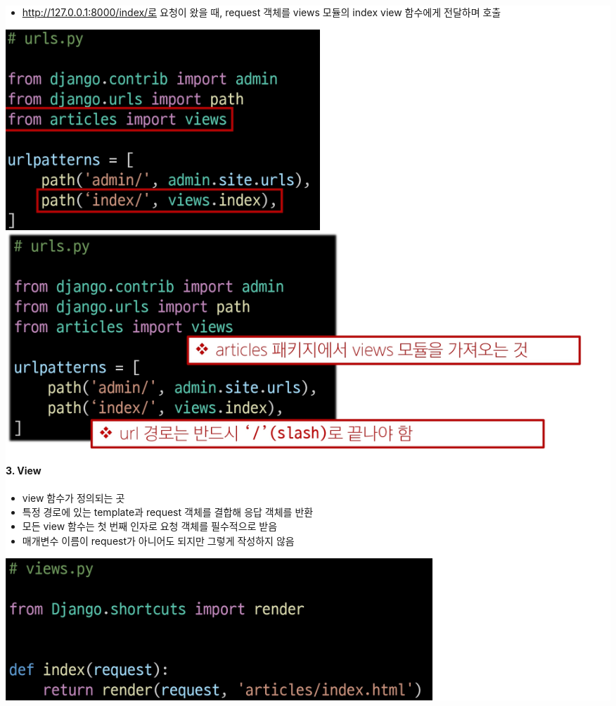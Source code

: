 - http://127.0.0.1:8000/index/로 요청이 왔을 때, request 객체를 views 모듈의 index view 함수에게 전달하며 호출

<img src="image/0324/0324_11.png" alt="image" align="center">

<img src="image/0324/0324_12.png" alt="image" align="center">

#### 3. View

- view 함수가 정의되는 곳
- 특정 경로에 있는 template과 request 객체를 결합해 응답 객체를 반환
- 모든 view 함수는 첫 번째 인자로 요청 객체를 필수적으로 받음
- 매개변수 이름이 request가 아니어도 되지만 그렇게 작성하지 않음

<img src="image/0324/0324_13.png" alt="image" align="center">
